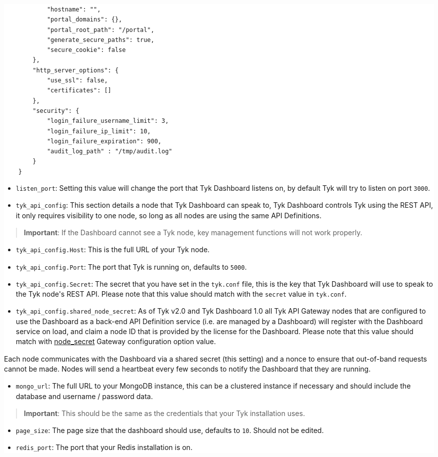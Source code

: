 ```
            "hostname": "",
            "portal_domains": {},
            "portal_root_path": "/portal",
            "generate_secure_paths": true,
            "secure_cookie": false
        },
        "http_server_options": {
            "use_ssl": false,
            "certificates": []
        },
        "security": {
            "login_failure_username_limit": 3,
            "login_failure_ip_limit": 10,
            "login_failure_expiration": 900,
            "audit_log_path" : "/tmp/audit.log"
        }
    }
```

* `listen_port`: Setting this value will change the port that Tyk Dashboard listens on, by default Tyk will try to listen on port `3000`.

* `tyk_api_config`: This section details a node that Tyk Dashboard can speak to, Tyk Dashboard controls Tyk using the REST API, it only requires visibility to one node, so long as all nodes are using the same API Definitions.
    
> **Important**: If the Dashboard cannot see a Tyk node, key management functions will not work properly.

*   `tyk_api_config.Host`: This is the full URL of your Tyk node.

*   `tyk_api_config.Port`: The port that Tyk is running on, defaults to `5000`.

*   `tyk_api_config.Secret`: The secret that you have set in the `tyk.conf` file, this is the key that Tyk Dashboard will use to speak to the Tyk node's REST API. Please note that this value should match with the `secret` value in `tyk.conf`.

*   `tyk_api_config.shared_node_secret`: As of Tyk v2.0 and Tyk Dashboard 1.0 all Tyk API Gateway nodes that are configured to use the Dashboard as a back-end API Definition service (i.e. are managed by a Dashboard) will register with the Dashboard service on load, and claim a node ID that is provided by the license for the Dashboard. Please note that this value should match with [node_secret][3] Gateway configuration option value.
    
Each node communicates with the Dashboard via a shared secret (this setting) and a nonce to ensure that out-of-band requests cannot be made. Nodes will send a heartbeat every few seconds to notify the Dashboard that they are running.

*   `mongo_url`: The full URL to your MongoDB instance, this can be a clustered instance if necessary and should include the database and username / password data.
    
> **Important**: This should be the same as the credentials that your Tyk installation uses.

*   `page_size`: The page size that the dashboard should use, defaults to `10`. Should not be edited.

*   `redis_port`: The port that your Redis installation is on.
    

 [1]: /security/concepts/tls-and-ssl/
 [2]: /docs/others/Gateway-Environment-Vars.xlsx
 [3]: /configure/tyk-gateway-configuration-options/#node_secret